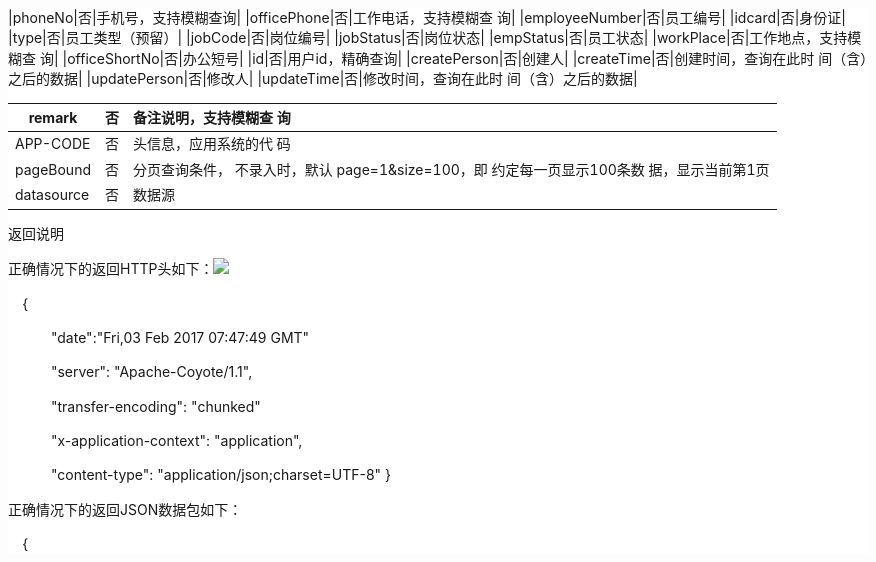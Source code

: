 |phoneNo|否|手机号，支持模糊查询|
|officePhone|否|工作电话，支持模糊查 询|
|employeeNumber|否|员工编号|
|idcard|否|身份证|
|type|否|员工类型（预留）|
|jobCode|否|岗位编号|
|jobStatus|否|岗位状态|
|empStatus|否|员工状态|
|workPlace|否|工作地点，支持模糊查 询|
|officeShortNo|否|办公短号|
|id|否|用户id，精确查询|
|createPerson|否|创建人|
|createTime|否|创建时间，查询在此时 间（含）之后的数据|
|updatePerson|否|修改人|
|updateTime|否|修改时间，查询在此时 间（含）之后的数据|



|remark|否|备注说明，支持模糊查 询|
| - | - | :- |
|APP-CODE|否|头信息，应用系统的代 码|
|pageBound|否|分页查询条件， 不录入时，默认 page=1&size=100，即 约定每一页显示100条数 据，显示当前第1页|
|datasource|否|数据源|

返回说明

正确情况下的返回HTTP头如下：![](Aspose.Words.bed15eb6-5863-4dad-bb0e-0c85c29c390f.013.png)

`  `{

`      `"date":"Fri,03 Feb 2017 07:47:49 GMT"

`      `"server": "Apache-Coyote/1.1",

`      `"transfer-encoding":&nbsp;"chunked"

`      `"x-application-context":&nbsp;"application",

`      `"content-type":&nbsp;"application/json;charset=UTF-8"   }

正确情况下的返回JSON数据包如下：

`  `{
